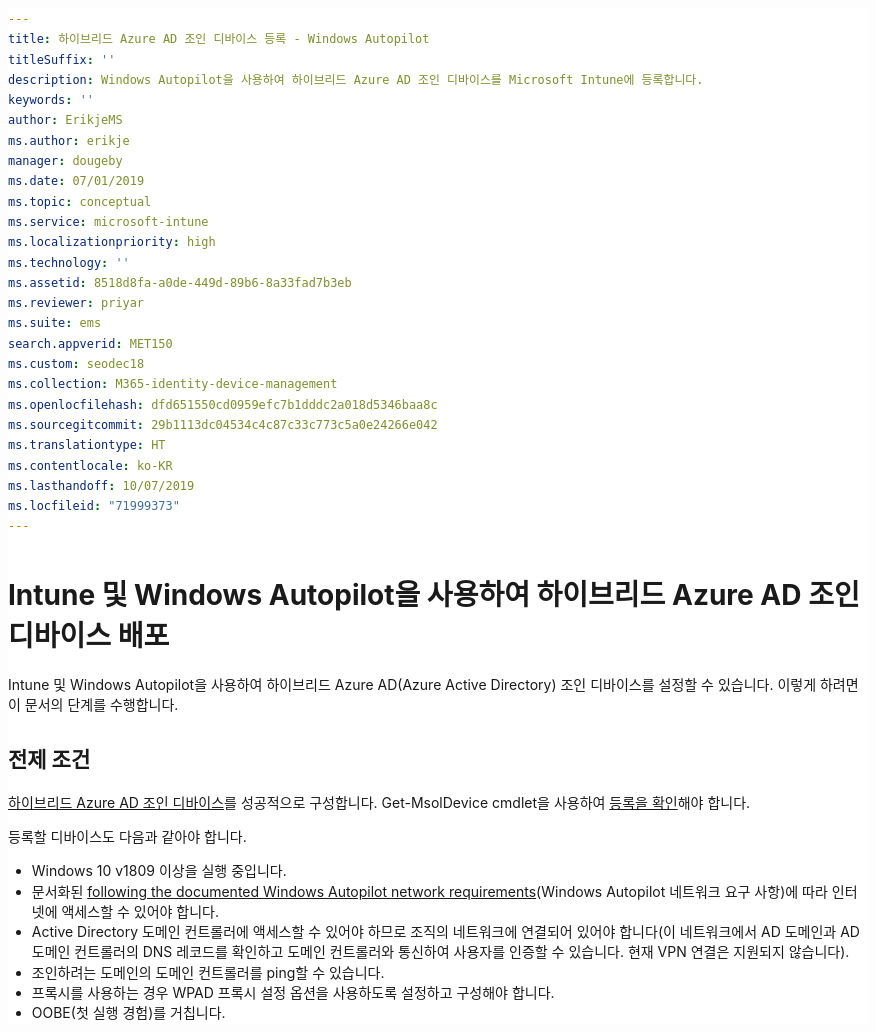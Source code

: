 ```yaml
---
title: 하이브리드 Azure AD 조인 디바이스 등록 - Windows Autopilot
titleSuffix: ''
description: Windows Autopilot을 사용하여 하이브리드 Azure AD 조인 디바이스를 Microsoft Intune에 등록합니다.
keywords: ''
author: ErikjeMS
ms.author: erikje
manager: dougeby
ms.date: 07/01/2019
ms.topic: conceptual
ms.service: microsoft-intune
ms.localizationpriority: high
ms.technology: ''
ms.assetid: 8518d8fa-a0de-449d-89b6-8a33fad7b3eb
ms.reviewer: priyar
ms.suite: ems
search.appverid: MET150
ms.custom: seodec18
ms.collection: M365-identity-device-management
ms.openlocfilehash: dfd651550cd0959efc7b1dddc2a018d5346baa8c
ms.sourcegitcommit: 29b1113dc04534c4c87c33c773c5a0e24266e042
ms.translationtype: HT
ms.contentlocale: ko-KR
ms.lasthandoff: 10/07/2019
ms.locfileid: "71999373"
---
```

# <a name="deploy-hybrid-azure-ad-joined-devices-by-using-intune-and-windows-autopilot"></a>Intune 및 Windows Autopilot을 사용하여 하이브리드 Azure AD 조인 디바이스 배포
Intune 및 Windows Autopilot을 사용하여 하이브리드 Azure AD(Azure Active Directory) 조인 디바이스를 설정할 수 있습니다. 이렇게 하려면 이 문서의 단계를 수행합니다.

## <a name="prerequisites"></a>전제 조건

[하이브리드 Azure AD 조인 디바이스](https://docs.microsoft.com/azure/active-directory/devices/hybrid-azuread-join-plan)를 성공적으로 구성합니다. Get-MsolDevice cmdlet을 사용하여 [등록을 확인](https://docs.microsoft.com/azure/active-directory/devices/hybrid-azuread-join-managed-domains#verify-the-registration)해야 합니다.

등록할 디바이스도 다음과 같아야 합니다.
- Windows 10 v1809 이상을 실행 중입니다.
- 문서화된 [following the documented Windows Autopilot network requirements](https://docs.microsoft.com/windows/deployment/windows-autopilot/windows-autopilot-requirements#networking-requirements)(Windows Autopilot 네트워크 요구 사항)에 따라 인터넷에 액세스할 수 있어야 합니다.
- Active Directory 도메인 컨트롤러에 액세스할 수 있어야 하므로 조직의 네트워크에 연결되어 있어야 합니다(이 네트워크에서 AD 도메인과 AD 도메인 컨트롤러의 DNS 레코드를 확인하고 도메인 컨트롤러와 통신하여 사용자를 인증할 수 있습니다. 현재 VPN 연결은 지원되지 않습니다).
- 조인하려는 도메인의 도메인 컨트롤러를 ping할 수 있습니다.
- 프록시를 사용하는 경우 WPAD 프록시 설정 옵션을 사용하도록 설정하고 구성해야 합니다.
- OOBE(첫 실행 경험)를 거칩니다.
